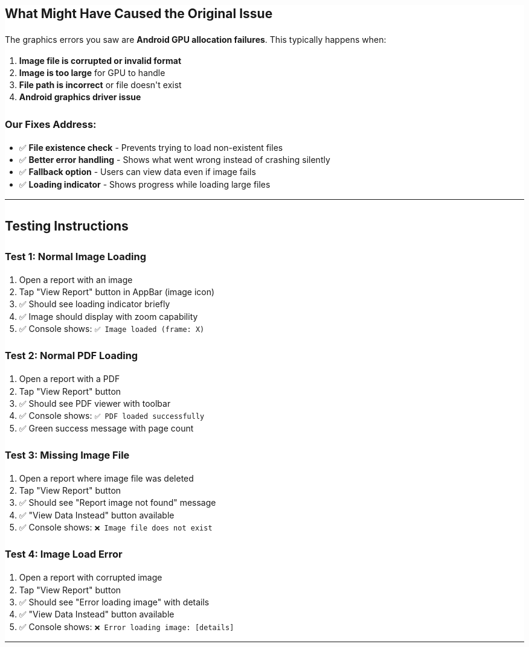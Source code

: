 
## What Might Have Caused the Original Issue

The graphics errors you saw are **Android GPU allocation failures**. This typically happens when:

1. **Image file is corrupted or invalid format**
2. **Image is too large** for GPU to handle
3. **File path is incorrect** or file doesn't exist
4. **Android graphics driver issue**

### Our Fixes Address:
- ✅ **File existence check** - Prevents trying to load non-existent files
- ✅ **Better error handling** - Shows what went wrong instead of crashing silently
- ✅ **Fallback option** - Users can view data even if image fails
- ✅ **Loading indicator** - Shows progress while loading large files

---

## Testing Instructions

### Test 1: Normal Image Loading
1. Open a report with an image
2. Tap "View Report" button in AppBar (image icon)
3. ✅ Should see loading indicator briefly
4. ✅ Image should display with zoom capability
5. ✅ Console shows: `✅ Image loaded (frame: X)`

### Test 2: Normal PDF Loading
1. Open a report with a PDF
2. Tap "View Report" button
3. ✅ Should see PDF viewer with toolbar
4. ✅ Console shows: `✅ PDF loaded successfully`
5. ✅ Green success message with page count

### Test 3: Missing Image File
1. Open a report where image file was deleted
2. Tap "View Report" button
3. ✅ Should see "Report image not found" message
4. ✅ "View Data Instead" button available
5. ✅ Console shows: `❌ Image file does not exist`

### Test 4: Image Load Error
1. Open a report with corrupted image
2. Tap "View Report" button
3. ✅ Should see "Error loading image" with details
4. ✅ "View Data Instead" button available
5. ✅ Console shows: `❌ Error loading image: [details]`

---
